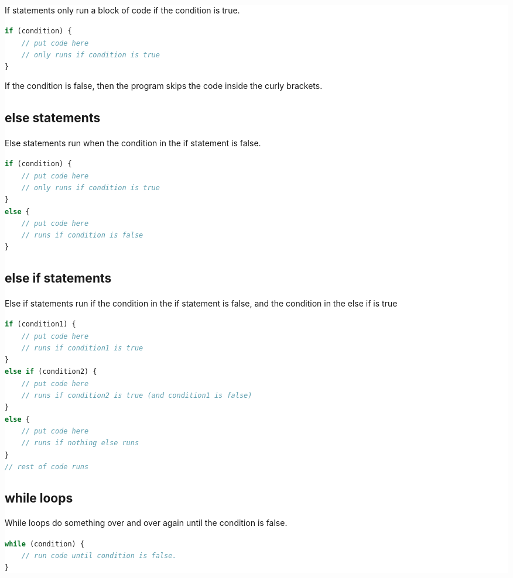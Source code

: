If statements only run a block of code if the condition is true. 
```javascript 
if (condition) {
	// put code here
	// only runs if condition is true
} 
```

If the condition is false, then the program skips the code inside the curly brackets.

## else statements

Else statements run when the condition in the if statement is false.
```javascript 
if (condition) {
	// put code here
	// only runs if condition is true
} 
else {
	// put code here
	// runs if condition is false		
}
```

## else if statements

Else if statements run if the condition in the if statement is false, and the condition in the else if is true

```javascript
if (condition1) {
	// put code here
	// runs if condition1 is true
}
else if (condition2) {
	// put code here
	// runs if condition2 is true (and condition1 is false)
}
else {
	// put code here
	// runs if nothing else runs
}
// rest of code runs
```

## while loops

While loops do something over and over again until the condition is false. 

```javascript
while (condition) {
	// run code until condition is false.
}
```
